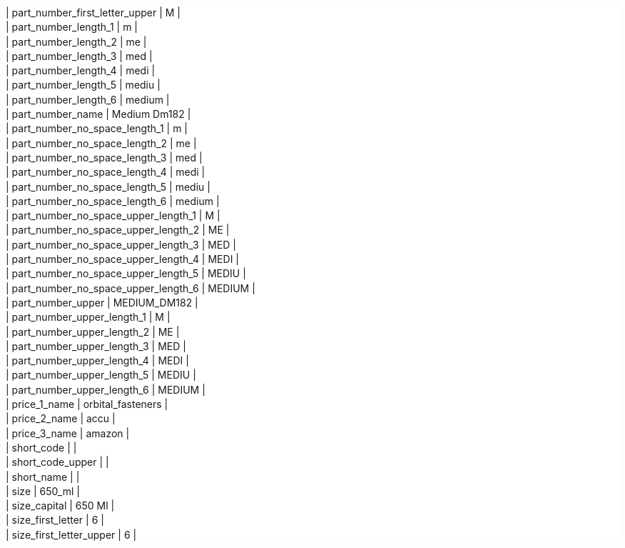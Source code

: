 | part_number_first_letter_upper | M |  
| part_number_length_1 | m |  
| part_number_length_2 | me |  
| part_number_length_3 | med |  
| part_number_length_4 | medi |  
| part_number_length_5 | mediu |  
| part_number_length_6 | medium |  
| part_number_name | Medium Dm182 |  
| part_number_no_space_length_1 | m |  
| part_number_no_space_length_2 | me |  
| part_number_no_space_length_3 | med |  
| part_number_no_space_length_4 | medi |  
| part_number_no_space_length_5 | mediu |  
| part_number_no_space_length_6 | medium |  
| part_number_no_space_upper_length_1 | M |  
| part_number_no_space_upper_length_2 | ME |  
| part_number_no_space_upper_length_3 | MED |  
| part_number_no_space_upper_length_4 | MEDI |  
| part_number_no_space_upper_length_5 | MEDIU |  
| part_number_no_space_upper_length_6 | MEDIUM |  
| part_number_upper | MEDIUM_DM182 |  
| part_number_upper_length_1 | M |  
| part_number_upper_length_2 | ME |  
| part_number_upper_length_3 | MED |  
| part_number_upper_length_4 | MEDI |  
| part_number_upper_length_5 | MEDIU |  
| part_number_upper_length_6 | MEDIUM |  
| price_1_name | orbital_fasteners |  
| price_2_name | accu |  
| price_3_name | amazon |  
| short_code |  |  
| short_code_upper |  |  
| short_name |  |  
| size | 650_ml |  
| size_capital | 650 Ml |  
| size_first_letter | 6 |  
| size_first_letter_upper | 6 |  